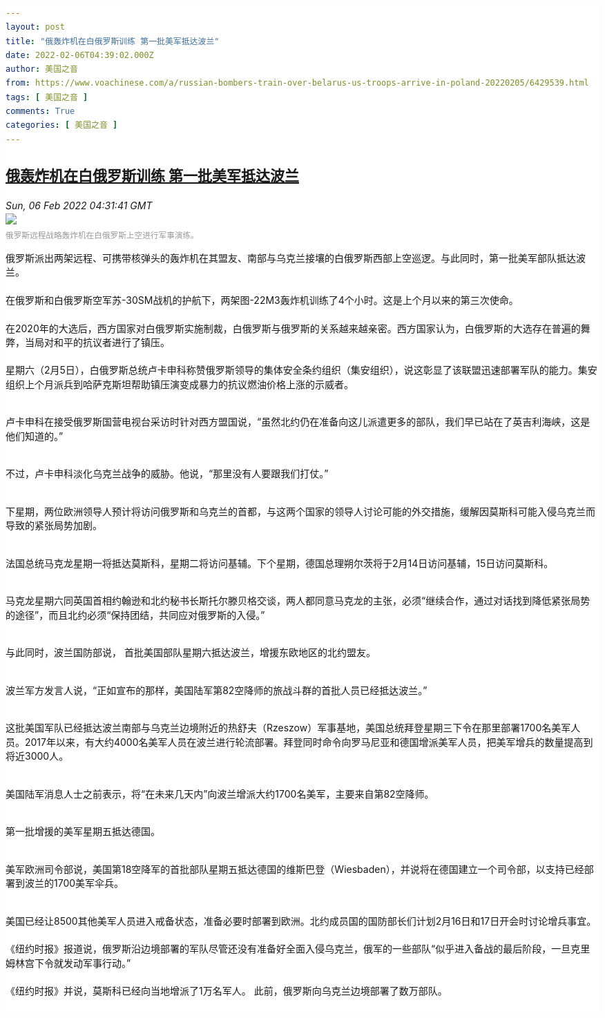```yaml
---
layout: post
title: "俄轰炸机在白俄罗斯训练 第一批美军抵达波兰"
date: 2022-02-06T04:39:02.000Z
author: 美国之音
from: https://www.voachinese.com/a/russian-bombers-train-over-belarus-us-troops-arrive-in-poland-20220205/6429539.html
tags: [ 美国之音 ]
comments: True
categories: [ 美国之音 ]
---
```


[俄轰炸机在白俄罗斯训练 第一批美军抵达波兰](https://www.voachinese.com/a/russian-bombers-train-over-belarus-us-troops-arrive-in-poland-20220205/6429539.html)
------

<div>
<div><i>Sun, 06 Feb 2022 04:31:41 GMT</i></div><img src="https://images.weserv.nl?url=gdb.voanews.com/c5c70be5-3789-43ef-8c4a-18af74ba79ed_r1_s_w900.jpg" width="100%"><div><small style="color: #999;">俄罗斯远程战略轰炸机在白俄罗斯上空进行军事演练。</small></div><p>俄罗斯派出两架远程、可携带核弹头的轰炸机在其盟友、南部与乌克兰接壤的白俄罗斯西部上空巡逻。与此同时，第一批美军部队抵达波兰。<br /><br />在俄罗斯和白俄罗斯空军苏-30SM战机的护航下，两架图-22M3轰炸机训练了4个小时。这是上个月以来的第三次使命。<br /><br />在2020年的大选后，西方国家对白俄罗斯实施制裁，白俄罗斯与俄罗斯的关系越来越亲密。西方国家认为，白俄罗斯的大选存在普遍的舞弊，当局对和平的抗议者进行了镇压。<br /><br />星期六（2月5日），白俄罗斯总统卢卡申科称赞俄罗斯领导的集体安全条约组织（集安组织），说这彰显了该联盟迅速部署军队的能力。集安组织上个月派兵到哈萨克斯坦帮助镇压演变成暴力的抗议燃油价格上涨的示威者。</p><p><br />卢卡申科在接受俄罗斯国营电视台采访时针对西方盟国说，“虽然北约仍在准备向这儿派遣更多的部队，我们早已站在了英吉利海峡，这是他们知道的。”</p><p><br />不过，卢卡申科淡化乌克兰战争的威胁。他说，“那里没有人要跟我们打仗。”</p><p><br />下星期，两位欧洲领导人预计将访问俄罗斯和乌克兰的首都，与这两个国家的领导人讨论可能的外交措施，缓解因莫斯科可能入侵乌克兰而导致的紧张局势加剧。</p><p><br />法国总统马克龙星期一将抵达莫斯科，星期二将访问基辅。下个星期，德国总理朔尔茨将于2月14日访问基辅，15日访问莫斯科。</p><p><br />马克龙星期六同英国首相约翰逊和北约秘书长斯托尔滕贝格交谈，两人都同意马克龙的主张，必须“继续合作，通过对话找到降低紧张局势的途径”，而且北约必须“保持团结，共同应对俄罗斯的入侵。”</p><p><br />与此同时，波兰国防部说， 首批美国部队星期六抵达波兰，增援东欧地区的北约盟友。</p><p><br />波兰军方发言人说，“正如宣布的那样，美国陆军第82空降师的旅战斗群的首批人员已经抵达波兰。”</p><p><br />这批美国军队已经抵达波兰南部与乌克兰边境附近的热舒夫（Rzeszow）军事基地，美国总统拜登星期三下令在那里部署1700名美军人员。2017年以来，有大约4000名美军人员在波兰进行轮流部署。拜登同时命令向罗马尼亚和德国增派美军人员，把美军增兵的数量提高到将近3000人。</p><p><br />美国陆军消息人士之前表示，将“在未来几天内”向波兰增派大约1700名美军，主要来自第82空降师。</p><p><br />第一批增援的美军星期五抵达德国。</p><p><br />美军欧洲司令部说，美国第18空降军的首批部队星期五抵达德国的维斯巴登（Wiesbaden），并说将在德国建立一个司令部，以支持已经部署到波兰的1700美军伞兵。</p><p><br />美国已经让8500其他美军人员进入戒备状态，准备必要时部署到欧洲。北约成员国的国防部长们计划2月16日和17日开会时讨论增兵事宜。<br /><br />《纽约时报》报道说，俄罗斯沿边境部署的军队尽管还没有准备好全面入侵乌克兰，俄军的一些部队“似乎进入备战的最后阶段，一旦克里姆林宫下令就发动军事行动。”<br /><br />《纽约时报》并说，莫斯科已经向当地增派了1万名军人。 此前，俄罗斯向乌克兰边境部署了数万部队。<br /> </p>
</div>
